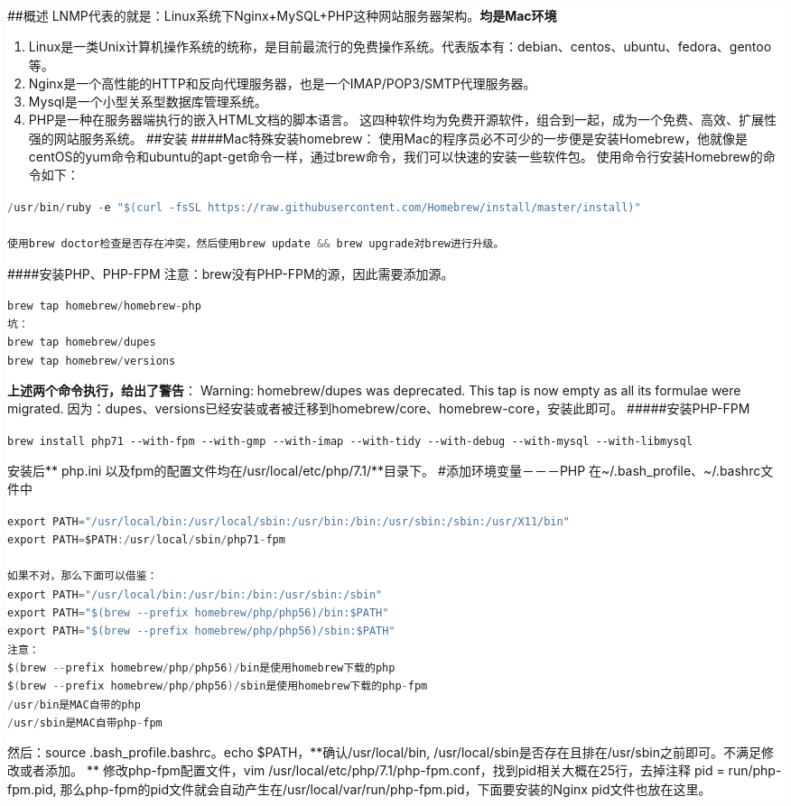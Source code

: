 ##概述
LNMP代表的就是：Linux系统下Nginx+MySQL+PHP这种网站服务器架构。**均是Mac环境**
1. Linux是一类Unix计算机操作系统的统称，是目前最流行的免费操作系统。代表版本有：debian、centos、ubuntu、fedora、gentoo等。
2. Nginx是一个高性能的HTTP和反向代理服务器，也是一个IMAP/POP3/SMTP代理服务器。
3. Mysql是一个小型关系型数据库管理系统。
4. PHP是一种在服务器端执行的嵌入HTML文档的脚本语言。
这四种软件均为免费开源软件，组合到一起，成为一个免费、高效、扩展性强的网站服务系统。
##安装
####Mac特殊安装homebrew：
使用Mac的程序员必不可少的一步便是安装Homebrew，他就像是centOS的yum命令和ubuntu的apt-get命令一样，通过brew命令，我们可以快速的安装一些软件包。 使用命令行安装Homebrew的命令如下：
```C 
/usr/bin/ruby -e "$(curl -fsSL https://raw.githubusercontent.com/Homebrew/install/master/install)"

使用brew doctor检查是否存在冲突，然后使用brew update && brew upgrade对brew进行升级。
```

####安装PHP、PHP-FPM
注意：brew没有PHP-FPM的源，因此需要添加源。
```C
brew tap homebrew/homebrew-php
坑：
brew tap homebrew/dupes
brew tap homebrew/versions
```
**上述两个命令执行，给出了警告**：
Warning: homebrew/dupes was deprecated. This tap is now empty as all its formulae were migrated.
因为：dupes、versions已经安装或者被迁移到homebrew/core、homebrew-core，安装此即可。
#####安装PHP-FPM
```shell
brew install php71 --with-fpm --with-gmp --with-imap --with-tidy --with-debug --with-mysql --with-libmysql
```
安装后** php.ini 以及fpm的配置文件均在/usr/local/etc/php/7.1/**目录下。
#添加环境变量－－－PHP
在~/.bash_profile、~/.bashrc文件中
```C
export PATH="/usr/local/bin:/usr/local/sbin:/usr/bin:/bin:/usr/sbin:/sbin:/usr/X11/bin"
export PATH=$PATH:/usr/local/sbin/php71-fpm

如果不对，那么下面可以借鉴：
export PATH="/usr/local/bin:/usr/bin:/bin:/usr/sbin:/sbin"
export PATH="$(brew --prefix homebrew/php/php56)/bin:$PATH"
export PATH="$(brew --prefix homebrew/php/php56)/sbin:$PATH"
注意：
$(brew --prefix homebrew/php/php56)/bin是使用homebrew下载的php
$(brew --prefix homebrew/php/php56)/sbin是使用homebrew下载的php-fpm
/usr/bin是MAC自带的php
/usr/sbin是MAC自带php-fpm
```
然后：source .bash_profile\.bashrc。echo $PATH，**确认/usr/local/bin, /usr/local/sbin是否存在且排在/usr/sbin之前即可。不满足修改或者添加。
**
修改php-fpm配置文件，vim /usr/local/etc/php/7.1/php-fpm.conf，找到pid相关大概在25行，去掉注释 pid = run/php-fpm.pid, 那么php-fpm的pid文件就会自动产生在/usr/local/var/run/php-fpm.pid，下面要安装的Nginx pid文件也放在这里。
